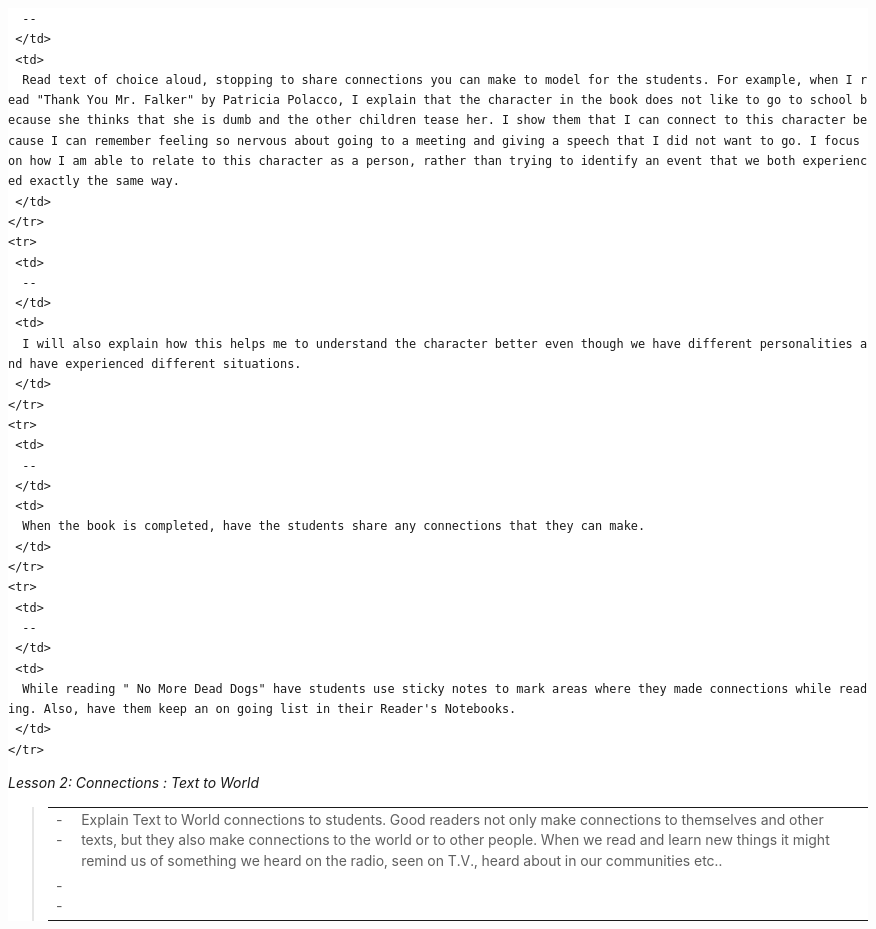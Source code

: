       --
     </td>
     <td>
      Read text of choice aloud, stopping to share connections you can make to model for the students. For example, when I read "Thank You Mr. Falker" by Patricia Polacco, I explain that the character in the book does not like to go to school because she thinks that she is dumb and the other children tease her. I show them that I can connect to this character because I can remember feeling so nervous about going to a meeting and giving a speech that I did not want to go. I focus on how I am able to relate to this character as a person, rather than trying to identify an event that we both experienced exactly the same way.
     </td>
    </tr>
    <tr>
     <td>
      --
     </td>
     <td>
      I will also explain how this helps me to understand the character better even though we have different personalities and have experienced different situations.
     </td>
    </tr>
    <tr>
     <td>
      --
     </td>
     <td>
      When the book is completed, have the students share any connections that they can make.
     </td>
    </tr>
    <tr>
     <td>
      --
     </td>
     <td>
      While reading " No More Dead Dogs" have students use sticky notes to mark areas where they made connections while reading. Also, have them keep an on going list in their Reader's Notebooks.
     </td>
    </tr>
   </table>
  </dl>
 </blockquote>
<p>
  <i>
   Lesson 2: Connections : Text to World
  </i>
 </p>
<blockquote>
  <dl>
   <table border="0">
    <tr>
     <td>
      --
     </td>
     <td>
      Explain Text to World connections to students. Good readers not only make connections to themselves and other texts, but they also make connections to the world or to other people. When we read and learn new things it might remind us of something we heard on the radio, seen on T.V., heard about in our communities etc..
     </td>
    </tr>
    <tr>
     <td>
      --
     </td>
